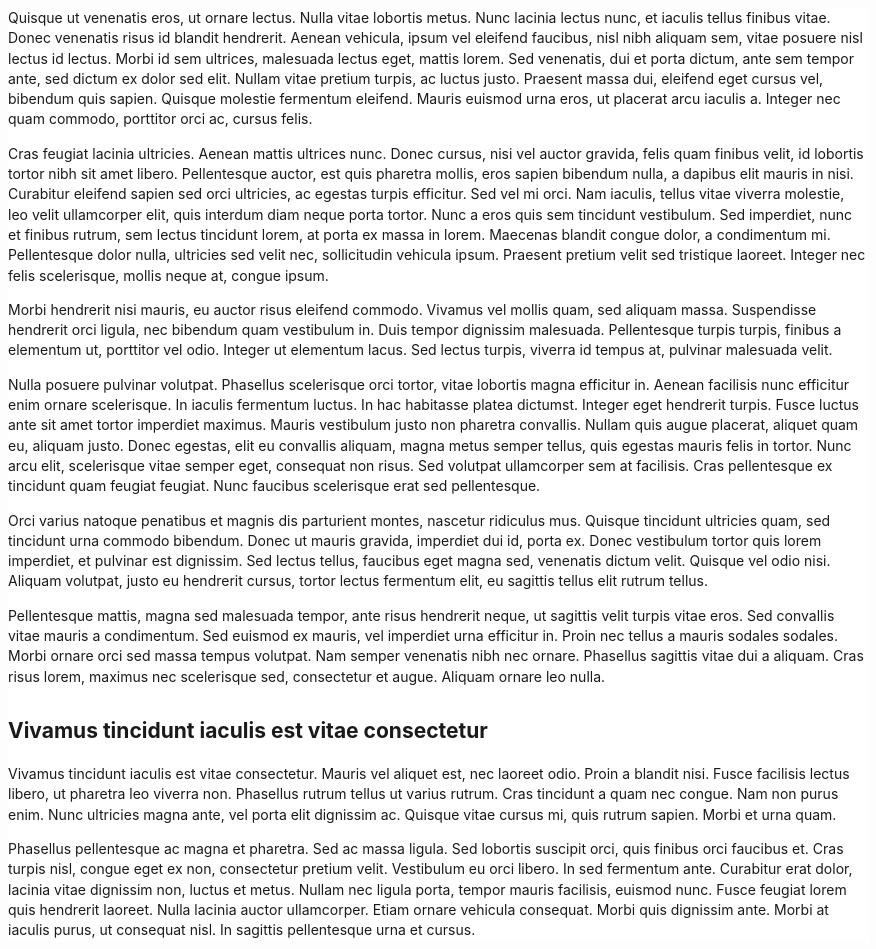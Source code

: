 Quisque ut venenatis eros, ut ornare lectus. Nulla vitae lobortis metus. Nunc lacinia lectus nunc, et iaculis tellus finibus vitae. Donec venenatis risus id blandit hendrerit. Aenean vehicula, ipsum vel eleifend faucibus, nisl nibh aliquam sem, vitae posuere nisl lectus id lectus. Morbi id sem ultrices, malesuada lectus eget, mattis lorem. Sed venenatis, dui et porta dictum, ante sem tempor ante, sed dictum ex dolor sed elit. Nullam vitae pretium turpis, ac luctus justo. Praesent massa dui, eleifend eget cursus vel, bibendum quis sapien. Quisque molestie fermentum eleifend. Mauris euismod urna eros, ut placerat arcu iaculis a. Integer nec quam commodo, porttitor orci ac, cursus felis.

Cras feugiat lacinia ultricies. Aenean mattis ultrices nunc. Donec cursus, nisi vel auctor gravida, felis quam finibus velit, id lobortis tortor nibh sit amet libero. Pellentesque auctor, est quis pharetra mollis, eros sapien bibendum nulla, a dapibus elit mauris in nisi. Curabitur eleifend sapien sed orci ultricies, ac egestas turpis efficitur. Sed vel mi orci. Nam iaculis, tellus vitae viverra molestie, leo velit ullamcorper elit, quis interdum diam neque porta tortor. Nunc a eros quis sem tincidunt vestibulum. Sed imperdiet, nunc et finibus rutrum, sem lectus tincidunt lorem, at porta ex massa in lorem. Maecenas blandit congue dolor, a condimentum mi. Pellentesque dolor nulla, ultricies sed velit nec, sollicitudin vehicula ipsum. Praesent pretium velit sed tristique laoreet. Integer nec felis scelerisque, mollis neque at, congue ipsum.

Morbi hendrerit nisi mauris, eu auctor risus eleifend commodo. Vivamus vel mollis quam, sed aliquam massa. Suspendisse hendrerit orci ligula, nec bibendum quam vestibulum in. Duis tempor dignissim malesuada. Pellentesque turpis turpis, finibus a elementum ut, porttitor vel odio. Integer ut elementum lacus. Sed lectus turpis, viverra id tempus at, pulvinar malesuada velit.

Nulla posuere pulvinar volutpat. Phasellus scelerisque orci tortor, vitae lobortis magna efficitur in. Aenean facilisis nunc efficitur enim ornare scelerisque. In iaculis fermentum luctus. In hac habitasse platea dictumst. Integer eget hendrerit turpis. Fusce luctus ante sit amet tortor imperdiet maximus. Mauris vestibulum justo non pharetra convallis. Nullam quis augue placerat, aliquet quam eu, aliquam justo. Donec egestas, elit eu convallis aliquam, magna metus semper tellus, quis egestas mauris felis in tortor. Nunc arcu elit, scelerisque vitae semper eget, consequat non risus. Sed volutpat ullamcorper sem at facilisis. Cras pellentesque ex tincidunt quam feugiat feugiat. Nunc faucibus scelerisque erat sed pellentesque.

Orci varius natoque penatibus et magnis dis parturient montes, nascetur ridiculus mus. Quisque tincidunt ultricies quam, sed tincidunt urna commodo bibendum. Donec ut mauris gravida, imperdiet dui id, porta ex. Donec vestibulum tortor quis lorem imperdiet, et pulvinar est dignissim. Sed lectus tellus, faucibus eget magna sed, venenatis dictum velit. Quisque vel odio nisi. Aliquam volutpat, justo eu hendrerit cursus, tortor lectus fermentum elit, eu sagittis tellus elit rutrum tellus.

Pellentesque mattis, magna sed malesuada tempor, ante risus hendrerit neque, ut sagittis velit turpis vitae eros. Sed convallis vitae mauris a condimentum. Sed euismod ex mauris, vel imperdiet urna efficitur in. Proin nec tellus a mauris sodales sodales. Morbi ornare orci sed massa tempus volutpat. Nam semper venenatis nibh nec ornare. Phasellus sagittis vitae dui a aliquam. Cras risus lorem, maximus nec scelerisque sed, consectetur et augue. Aliquam ornare leo nulla.

## Vivamus tincidunt iaculis est vitae consectetur

Vivamus tincidunt iaculis est vitae consectetur. Mauris vel aliquet est, nec laoreet odio. Proin a blandit nisi. Fusce facilisis lectus libero, ut pharetra leo viverra non. Phasellus rutrum tellus ut varius rutrum. Cras tincidunt a quam nec congue. Nam non purus enim. Nunc ultricies magna ante, vel porta elit dignissim ac. Quisque vitae cursus mi, quis rutrum sapien. Morbi et urna quam.

Phasellus pellentesque ac magna et pharetra. Sed ac massa ligula. Sed lobortis suscipit orci, quis finibus orci faucibus et. Cras turpis nisl, congue eget ex non, consectetur pretium velit. Vestibulum eu orci libero. In sed fermentum ante. Curabitur erat dolor, lacinia vitae dignissim non, luctus et metus. Nullam nec ligula porta, tempor mauris facilisis, euismod nunc. Fusce feugiat lorem quis hendrerit laoreet. Nulla lacinia auctor ullamcorper. Etiam ornare vehicula consequat. Morbi quis dignissim ante. Morbi at iaculis purus, ut consequat nisl. In sagittis pellentesque urna et cursus.
